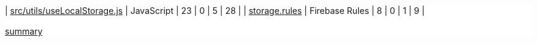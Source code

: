 | [src/utils/useLocalStorage.js](/src/utils/useLocalStorage.js) | JavaScript | 23 | 0 | 5 | 28 |
| [storage.rules](/storage.rules) | Firebase Rules | 8 | 0 | 1 | 9 |

[summary](results.md)